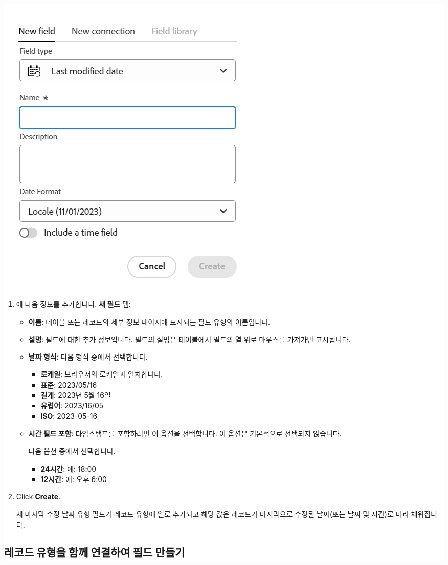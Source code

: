    ![](assets/last-modified-date-field-type.png)

   

1. 에 다음 정보를 추가합니다. **새 필드** 탭:

   * **이름**: 테이블 또는 레코드의 세부 정보 페이지에 표시되는 필드 유형의 이름입니다. 
   * **설명**: 필드에 대한 추가 정보입니다. 필드의 설명은 테이블에서 필드의 열 위로 마우스를 가져가면 표시됩니다.
   * **날짜 형식**: 다음 형식 중에서 선택합니다.

      * **로케일**: 브라우저의 로케일과 일치합니다.
      * **표준**: 2023/05/16
      * **길게**: 2023년 5월 16일
      * **유럽어**: 2023/16/05
      * **ISO**: 2023-05-16
   * **시간 필드 포함**: 타임스탬프를 포함하려면 이 옵션을 선택합니다. 이 옵션은 기본적으로 선택되지 않습니다. 

     다음 옵션 중에서 선택합니다.

      * **24시간**: 예: 18:00
      * **12시간**: 예: 오후 6:00

1. Click **Create**.

   새 마지막 수정 날짜 유형 필드가 레코드 유형에 열로 추가되고 해당 값은 레코드가 마지막으로 수정된 날짜(또는 날짜 및 시간)로 미리 채워집니다.


## 레코드 유형을 함께 연결하여 필드 만들기
